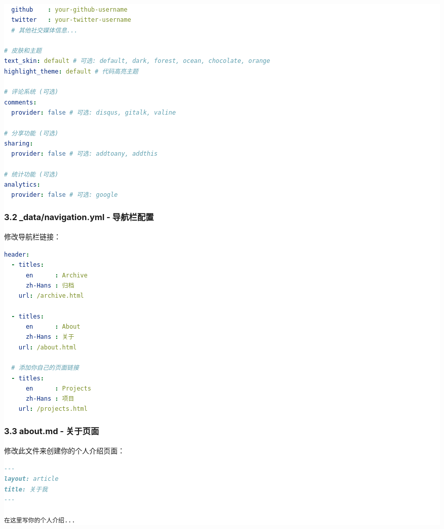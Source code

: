 ```yaml
  github    : your-github-username
  twitter   : your-twitter-username
  # 其他社交媒体信息...

# 皮肤和主题
text_skin: default # 可选: default, dark, forest, ocean, chocolate, orange
highlight_theme: default # 代码高亮主题

# 评论系统 (可选)
comments:
  provider: false # 可选: disqus, gitalk, valine

# 分享功能 (可选)
sharing:
  provider: false # 可选: addtoany, addthis

# 统计功能 (可选)
analytics:
  provider: false # 可选: google
```

### 3.2 _data/navigation.yml - 导航栏配置

修改导航栏链接：

```yaml
header:
  - titles:
      en      : Archive
      zh-Hans : 归档
    url: /archive.html

  - titles:
      en      : About
      zh-Hans : 关于
    url: /about.html

  # 添加你自己的页面链接
  - titles:
      en      : Projects
      zh-Hans : 项目
    url: /projects.html
```

### 3.3 about.md - 关于页面

修改此文件来创建你的个人介绍页面：

```markdown
---
layout: article
title: 关于我
---

在这里写你的个人介绍...
```
